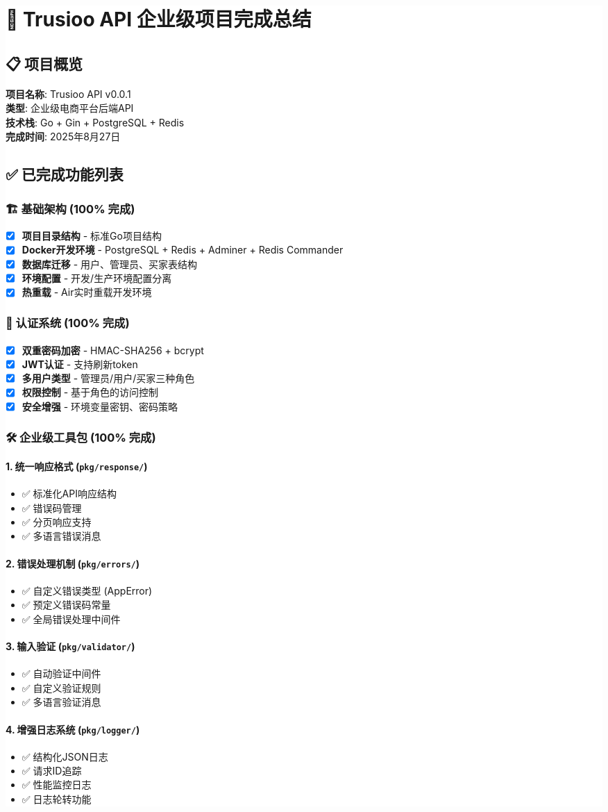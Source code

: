 # 🎉 Trusioo API 企业级项目完成总结

## 📋 项目概览

**项目名称**: Trusioo API v0.0.1  
**类型**: 企业级电商平台后端API  
**技术栈**: Go + Gin + PostgreSQL + Redis  
**完成时间**: 2025年8月27日  

## ✅ 已完成功能列表

### 🏗️ 基础架构 (100% 完成)
- [x] **项目目录结构** - 标准Go项目结构
- [x] **Docker开发环境** - PostgreSQL + Redis + Adminer + Redis Commander
- [x] **数据库迁移** - 用户、管理员、买家表结构
- [x] **环境配置** - 开发/生产环境配置分离
- [x] **热重载** - Air实时重载开发环境

### 🔐 认证系统 (100% 完成)
- [x] **双重密码加密** - HMAC-SHA256 + bcrypt
- [x] **JWT认证** - 支持刷新token
- [x] **多用户类型** - 管理员/用户/买家三种角色
- [x] **权限控制** - 基于角色的访问控制
- [x] **安全增强** - 环境变量密钥、密码策略

### 🛠️ 企业级工具包 (100% 完成)

#### 1. **统一响应格式** (`pkg/response/`)
- ✅ 标准化API响应结构
- ✅ 错误码管理
- ✅ 分页响应支持
- ✅ 多语言错误消息

#### 2. **错误处理机制** (`pkg/errors/`)
- ✅ 自定义错误类型 (AppError)
- ✅ 预定义错误码常量
- ✅ 全局错误处理中间件

#### 3. **输入验证** (`pkg/validator/`)
- ✅ 自动验证中间件
- ✅ 自定义验证规则
- ✅ 多语言验证消息

#### 4. **增强日志系统** (`pkg/logger/`)
- ✅ 结构化JSON日志
- ✅ 请求ID追踪
- ✅ 性能监控日志
- ✅ 日志轮转功能
